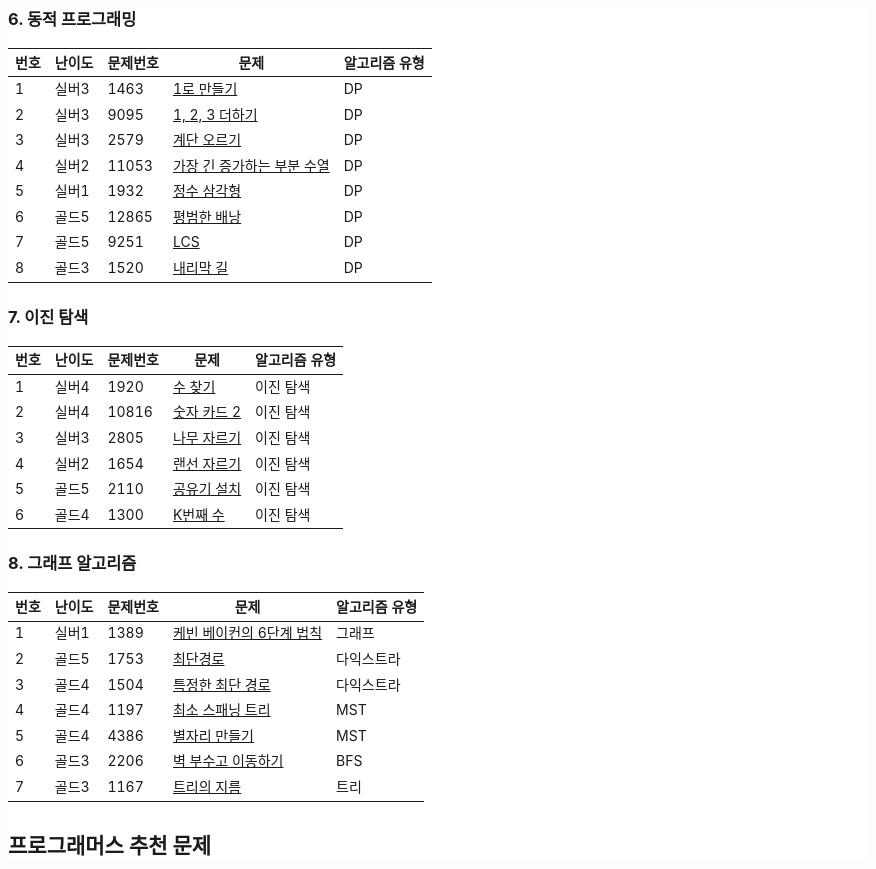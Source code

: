 ### 6. 동적 프로그래밍
| 번호 | 난이도 | 문제번호 | 문제 | 알고리즘 유형 |
| --- | --- | --- | --- | --- |
| 1 | 실버3 | 1463 | [1로 만들기](https://www.acmicpc.net/problem/1463) | DP |
| 2 | 실버3 | 9095 | [1, 2, 3 더하기](https://www.acmicpc.net/problem/9095) | DP |
| 3 | 실버3 | 2579 | [계단 오르기](https://www.acmicpc.net/problem/2579) | DP |
| 4 | 실버2 | 11053 | [가장 긴 증가하는 부분 수열](https://www.acmicpc.net/problem/11053) | DP |
| 5 | 실버1 | 1932 | [정수 삼각형](https://www.acmicpc.net/problem/1932) | DP |
| 6 | 골드5 | 12865 | [평범한 배낭](https://www.acmicpc.net/problem/12865) | DP |
| 7 | 골드5 | 9251 | [LCS](https://www.acmicpc.net/problem/9251) | DP |
| 8 | 골드3 | 1520 | [내리막 길](https://www.acmicpc.net/problem/1520) | DP |

### 7. 이진 탐색
| 번호 | 난이도 | 문제번호 | 문제 | 알고리즘 유형 |
| --- | --- | --- | --- | --- |
| 1 | 실버4 | 1920 | [수 찾기](https://www.acmicpc.net/problem/1920) | 이진 탐색 |
| 2 | 실버4 | 10816 | [숫자 카드 2](https://www.acmicpc.net/problem/10816) | 이진 탐색 |
| 3 | 실버3 | 2805 | [나무 자르기](https://www.acmicpc.net/problem/2805) | 이진 탐색 |
| 4 | 실버2 | 1654 | [랜선 자르기](https://www.acmicpc.net/problem/1654) | 이진 탐색 |
| 5 | 골드5 | 2110 | [공유기 설치](https://www.acmicpc.net/problem/2110) | 이진 탐색 |
| 6 | 골드4 | 1300 | [K번째 수](https://www.acmicpc.net/problem/1300) | 이진 탐색 |

### 8. 그래프 알고리즘
| 번호 | 난이도 | 문제번호 | 문제 | 알고리즘 유형 |
| --- | --- | --- | --- | --- |
| 1 | 실버1 | 1389 | [케빈 베이컨의 6단계 법칙](https://www.acmicpc.net/problem/1389) | 그래프 |
| 2 | 골드5 | 1753 | [최단경로](https://www.acmicpc.net/problem/1753) | 다익스트라 |
| 3 | 골드4 | 1504 | [특정한 최단 경로](https://www.acmicpc.net/problem/1504) | 다익스트라 |
| 4 | 골드4 | 1197 | [최소 스패닝 트리](https://www.acmicpc.net/problem/1197) | MST |
| 5 | 골드4 | 4386 | [별자리 만들기](https://www.acmicpc.net/problem/4386) | MST |
| 6 | 골드3 | 2206 | [벽 부수고 이동하기](https://www.acmicpc.net/problem/2206) | BFS |
| 7 | 골드3 | 1167 | [트리의 지름](https://www.acmicpc.net/problem/1167) | 트리 |

## 프로그래머스 추천 문제
